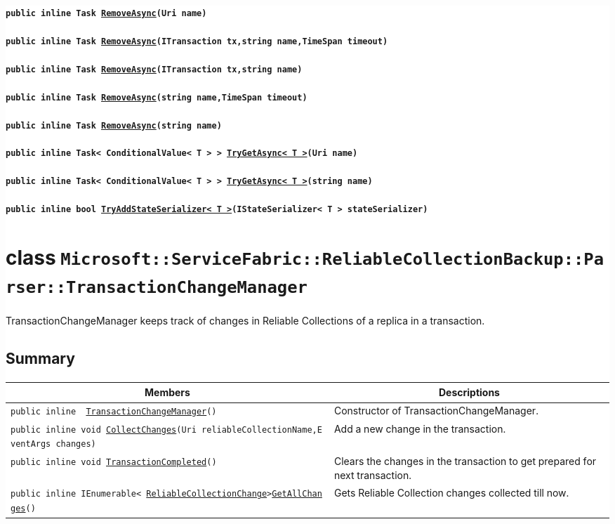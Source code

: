 #### `public inline Task `[`RemoveAsync`](#class_microsoft_1_1_service_fabric_1_1_reliable_collection_backup_1_1_parser_1_1_state_manager_1ad1e555494470eb2866d641a407f15df1)`(Uri name)` 

#### `public inline Task `[`RemoveAsync`](#class_microsoft_1_1_service_fabric_1_1_reliable_collection_backup_1_1_parser_1_1_state_manager_1af7304972df185911570e3c304fb6cb4e)`(ITransaction tx,string name,TimeSpan timeout)` 

#### `public inline Task `[`RemoveAsync`](#class_microsoft_1_1_service_fabric_1_1_reliable_collection_backup_1_1_parser_1_1_state_manager_1aab0feac07db2b3c87338866d8322d4c3)`(ITransaction tx,string name)` 

#### `public inline Task `[`RemoveAsync`](#class_microsoft_1_1_service_fabric_1_1_reliable_collection_backup_1_1_parser_1_1_state_manager_1af5fe98264a66f644eb75f3de9f3a258d)`(string name,TimeSpan timeout)` 

#### `public inline Task `[`RemoveAsync`](#class_microsoft_1_1_service_fabric_1_1_reliable_collection_backup_1_1_parser_1_1_state_manager_1a890292a370404d4040d595b44ecebbd4)`(string name)` 

#### `public inline Task< ConditionalValue< T > > `[`TryGetAsync< T >`](#class_microsoft_1_1_service_fabric_1_1_reliable_collection_backup_1_1_parser_1_1_state_manager_1aee717887cbcddf58e02e610b6352e76d)`(Uri name)` 

#### `public inline Task< ConditionalValue< T > > `[`TryGetAsync< T >`](#class_microsoft_1_1_service_fabric_1_1_reliable_collection_backup_1_1_parser_1_1_state_manager_1ac1e51f431a70f9133dbb8ab653bde5a0)`(string name)` 

#### `public inline bool `[`TryAddStateSerializer< T >`](#class_microsoft_1_1_service_fabric_1_1_reliable_collection_backup_1_1_parser_1_1_state_manager_1a931e99290e318017df370ef740e3f95b)`(IStateSerializer< T > stateSerializer)` 

# class `Microsoft::ServiceFabric::ReliableCollectionBackup::Parser::TransactionChangeManager` 

TransactionChangeManager keeps track of changes in Reliable Collections of a replica in a transaction.

## Summary

 Members                        | Descriptions                                
--------------------------------|---------------------------------------------
`public inline  `[`TransactionChangeManager`](#class_microsoft_1_1_service_fabric_1_1_reliable_collection_backup_1_1_parser_1_1_transaction_change_manager_1afcea01bcb2188af86eb8fbf1bbdbcc73)`()` | Constructor of TransactionChangeManager.
`public inline void `[`CollectChanges`](#class_microsoft_1_1_service_fabric_1_1_reliable_collection_backup_1_1_parser_1_1_transaction_change_manager_1a815c104032cf5be7a83c1e6184c18488)`(Uri reliableCollectionName,EventArgs changes)` | Add a new change in the transaction.
`public inline void `[`TransactionCompleted`](#class_microsoft_1_1_service_fabric_1_1_reliable_collection_backup_1_1_parser_1_1_transaction_change_manager_1a7523e6dea30ec7480d356f9204ac9b15)`()` | Clears the changes in the transaction to get prepared for next transaction.
`public inline IEnumerable< `[`ReliableCollectionChange`](#class_microsoft_1_1_service_fabric_1_1_reliable_collection_backup_1_1_parser_1_1_reliable_collection_change)` > `[`GetAllChanges`](#class_microsoft_1_1_service_fabric_1_1_reliable_collection_backup_1_1_parser_1_1_transaction_change_manager_1ac9a81f9bff560a6ca35a3f9a8150929a)`()` | Gets Reliable Collection changes collected till now.